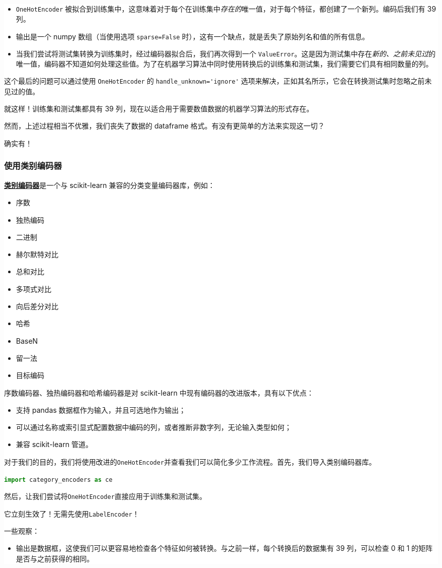 +   `OneHotEncoder` 被拟合到训练集中，这意味着对于每个在训练集中*存在的*唯一值，对于每个特征，都创建了一个新列。编码后我们有 39 列。

+   输出是一个 numpy 数组（当使用选项 `sparse=False` 时），这有一个缺点，就是丢失了原始列名和值的所有信息。

+   当我们尝试将测试集转换为训练集时，经过编码器拟合后，我们再次得到一个 `ValueError`。这是因为测试集中存在*新的、之前未见过*的唯一值，编码器不知道如何处理这些值。为了在机器学习算法中同时使用转换后的训练集和测试集，我们需要它们具有相同数量的列。

这个最后的问题可以通过使用 `OneHotEncoder` 的 `handle_unknown='ignore'` 选项来解决，正如其名所示，它会在转换测试集时忽略之前未见过的值。

就这样！训练集和测试集都具有 39 列，现在以适合用于需要数值数据的机器学习算法的形式存在。

然而，上述过程相当不优雅，我们丧失了数据的 dataframe 格式。有没有更简单的方法来实现这一切？

确实有！

### 使用类别编码器

[**类别编码器**](http://contrib.scikit-learn.org/categorical-encoding/index.html)是一个与 scikit-learn 兼容的分类变量编码器库，例如：

+   序数

+   独热编码

+   二进制

+   赫尔默特对比

+   总和对比

+   多项式对比

+   向后差分对比

+   哈希

+   BaseN

+   留一法

+   目标编码

序数编码器、独热编码器和哈希编码器是对 scikit-learn 中现有编码器的改进版本，具有以下优点：

+   支持 pandas 数据框作为输入，并且可选地作为输出；

+   可以通过名称或索引显式配置数据中编码的列，或者推断非数字列，无论输入类型如何；

+   兼容 scikit-learn 管道。

对于我们的目的，我们将使用改进的`OneHotEncoder`并查看我们可以简化多少工作流程。首先，我们导入类别编码器库。

```py
import category_encoders as ce
```

然后，让我们尝试将`OneHotEncoder`直接应用于训练集和测试集。

它立刻生效了！无需先使用`LabelEncoder`！

一些观察：

+   输出是数据框，这使我们可以更容易地检查各个特征如何被转换。与之前一样，每个转换后的数据集有 39 列，可以检查 0 和 1 的矩阵是否与之前获得的相同。
